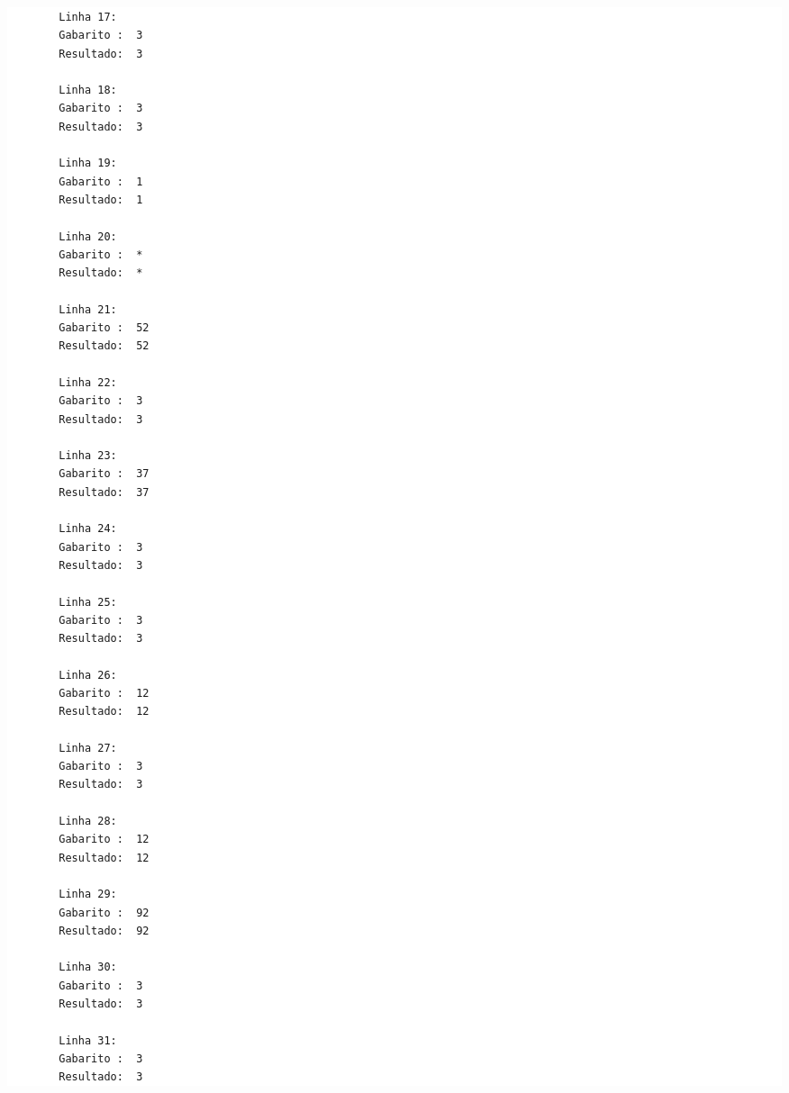 			Linha 17: 
			Gabarito :	3
			Resultado:	3

			Linha 18: 
			Gabarito :	3
			Resultado:	3

			Linha 19: 
			Gabarito :	1
			Resultado:	1

			Linha 20: 
			Gabarito :	*
			Resultado:	*

			Linha 21: 
			Gabarito :	52
			Resultado:	52

			Linha 22: 
			Gabarito :	3
			Resultado:	3

			Linha 23: 
			Gabarito :	37
			Resultado:	37

			Linha 24: 
			Gabarito :	3
			Resultado:	3

			Linha 25: 
			Gabarito :	3
			Resultado:	3

			Linha 26: 
			Gabarito :	12
			Resultado:	12

			Linha 27: 
			Gabarito :	3
			Resultado:	3

			Linha 28: 
			Gabarito :	12
			Resultado:	12

			Linha 29: 
			Gabarito :	92
			Resultado:	92

			Linha 30: 
			Gabarito :	3
			Resultado:	3

			Linha 31: 
			Gabarito :	3
			Resultado:	3
